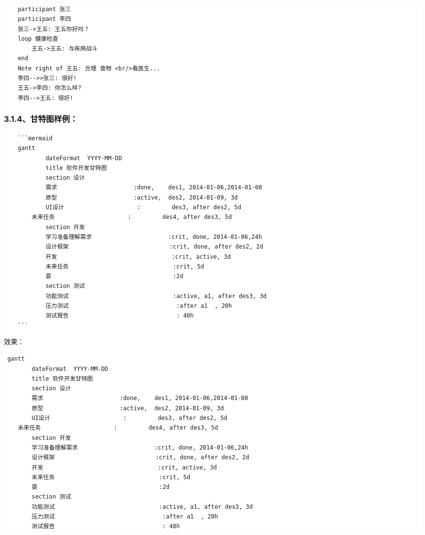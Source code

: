```mermaid
    participant 张三
    participant 李四
    张三->王五: 王五你好吗？
    loop 健康检查
        王五->王五: 与疾病战斗
    end
    Note right of 王五: 合理 食物 <br/>看医生...
    李四-->>张三: 很好!
    王五->李四: 你怎么样?
    李四-->王五: 很好!
```
### 3.1.4、甘特图样例：

```
	```mermaid
	gantt
			dateFormat  YYYY-MM-DD
			title 软件开发甘特图
			section 设计
			需求                      :done,    des1, 2014-01-06,2014-01-08
			原型                      :active,  des2, 2014-01-09, 3d
			UI设计                     :         des3, after des2, 5d
		未来任务                     :         des4, after des3, 5d
			section 开发
			学习准备理解需求                      :crit, done, 2014-01-06,24h
			设计框架                             :crit, done, after des2, 2d
			开发                                 :crit, active, 3d
			未来任务                              :crit, 5d
			耍                                   :2d
			section 测试
			功能测试                              :active, a1, after des3, 3d
			压力测试                               :after a1  , 20h
			测试报告                               : 48h
	```
```
效果：

```mermaid
 gantt
        dateFormat  YYYY-MM-DD
        title 软件开发甘特图
        section 设计
        需求                      :done,    des1, 2014-01-06,2014-01-08
        原型                      :active,  des2, 2014-01-09, 3d
        UI设计                     :         des3, after des2, 5d
    未来任务                     :         des4, after des3, 5d
        section 开发
        学习准备理解需求                      :crit, done, 2014-01-06,24h
        设计框架                             :crit, done, after des2, 2d
        开发                                 :crit, active, 3d
        未来任务                              :crit, 5d
        耍                                   :2d
        section 测试
        功能测试                              :active, a1, after des3, 3d
        压力测试                               :after a1  , 20h
        测试报告                               : 48h
```
